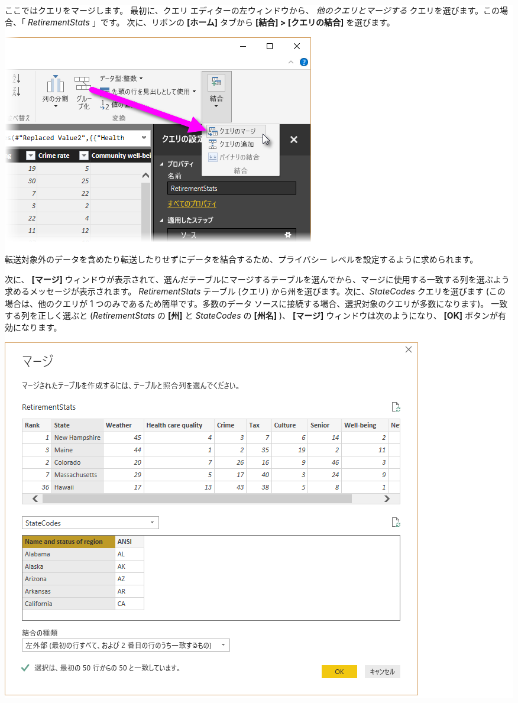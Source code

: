 ここではクエリをマージします。 最初に、クエリ エディターの左ウィンドウから、 *他のクエリとマージする* クエリを選びます。この場合、「 *RetirementStats* 」です。 次に、リボンの **[ホーム]** タブから **[結合] \> [クエリの結合]** を選びます。

![](media/desktop-shape-and-combine-data/shapecombine_mergequeries.png)

転送対象外のデータを含めたり転送したりせずにデータを結合するため、プライバシー レベルを設定するように求められます。

次に、 **[マージ]** ウィンドウが表示されて、選んだテーブルにマージするテーブルを選んでから、マージに使用する一致する列を選ぶよう求めるメッセージが表示されます。 *RetirementStats* テーブル (クエリ) から州を選びます。次に、*StateCodes* クエリを選びます (この場合は、他のクエリが 1 つのみであるため簡単です。多数のデータ ソースに接続する場合、選択対象のクエリが多数になります)。 一致する列を正しく選ぶと (*RetirementStats* の **[州]** と *StateCodes* の **[州名]** )、 **[マージ]** ウィンドウは次のようになり、 **[OK]** ボタンが有効になります。

![](media/desktop-shape-and-combine-data/shapecombine_merge2.png)
